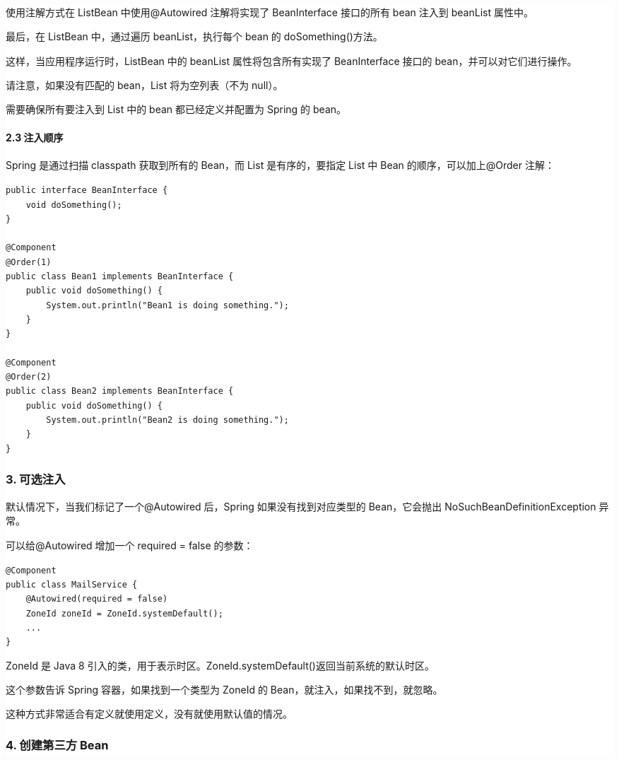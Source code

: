 使用注解方式在 ListBean 中使用@Autowired 注解将实现了 BeanInterface 接口的所有 bean 注入到 beanList 属性中。

最后，在 ListBean 中，通过遍历 beanList，执行每个 bean 的 doSomething()方法。

这样，当应用程序运行时，ListBean 中的 beanList 属性将包含所有实现了 BeanInterface 接口的 bean，并可以对它们进行操作。

请注意，如果没有匹配的 bean，List 将为空列表（不为 null）。

需要确保所有要注入到 List 中的 bean 都已经定义并配置为 Spring 的 bean。

#### 2.3 注入顺序

Spring 是通过扫描 classpath 获取到所有的 Bean，而 List 是有序的，要指定 List 中 Bean 的顺序，可以加上@Order 注解：

```
public interface BeanInterface {
    void doSomething();
}

@Component
@Order(1)
public class Bean1 implements BeanInterface {
    public void doSomething() {
        System.out.println("Bean1 is doing something.");
    }
}

@Component
@Order(2)
public class Bean2 implements BeanInterface {
    public void doSomething() {
        System.out.println("Bean2 is doing something.");
    }
}
```

### 3. 可选注入

默认情况下，当我们标记了一个@Autowired 后，Spring 如果没有找到对应类型的 Bean，它会抛出 NoSuchBeanDefinitionException 异常。

可以给@Autowired 增加一个 required = false 的参数：

```
@Component
public class MailService {
    @Autowired(required = false)
	ZoneId zoneId = ZoneId.systemDefault();
    ...
}
```

ZoneId 是 Java 8 引入的类，用于表示时区。ZoneId.systemDefault()返回当前系统的默认时区。

这个参数告诉 Spring 容器，如果找到一个类型为 ZoneId 的 Bean，就注入，如果找不到，就忽略。

这种方式非常适合有定义就使用定义，没有就使用默认值的情况。

### 4. 创建第三方 Bean
